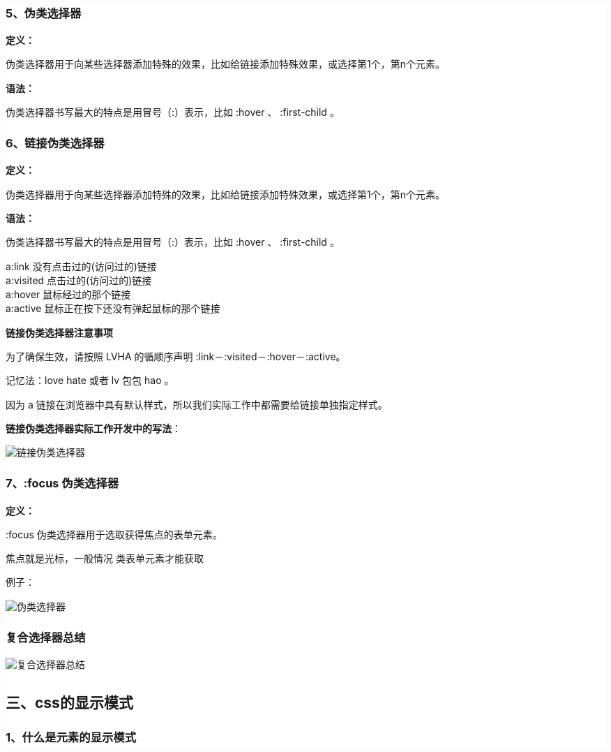 ### 5、伪类选择器

**定义：**

伪类选择器用于向某些选择器添加特殊的效果，比如给链接添加特殊效果，或选择第1个，第n个元素。

**语法：**

伪类选择器书写最大的特点是用冒号（:）表示，比如 :hover 、 :first-child 。

### 6、链接伪类选择器

**定义：**

伪类选择器用于向某些选择器添加特殊的效果，比如给链接添加特殊效果，或选择第1个，第n个元素。

**语法：**

伪类选择器书写最大的特点是用冒号（:）表示，比如 :hover 、 :first-child 。

a:link 没有点击过的(访问过的)链接  
a:visited 点击过的(访问过的)链接  
a:hover 鼠标经过的那个链接  
a:active 鼠标正在按下还没有弹起鼠标的那个链接

**链接伪类选择器注意事项**

为了确保生效，请按照 LVHA 的循顺序声明 :link－:visited－:hover－:active。

记忆法：love hate 或者 lv 包包 hao 。

因为 a 链接在浏览器中具有默认样式，所以我们实际工作中都需要给链接单独指定样式。

**链接伪类选择器实际工作开发中的写法**：

![链接伪类选择器](https://img-blog.csdnimg.cn/img_convert/3f414cd5913e1a1ae361678ad2415b5b.png)

### 7、:focus 伪类选择器

**定义：**

:focus 伪类选择器用于选取获得焦点的表单元素。

焦点就是光标，一般情况 类表单元素才能获取

例子：

![伪类选择器](https://img-blog.csdnimg.cn/img_convert/9a4af19df33b82e049c86bc15a13775c.png)

### 复合选择器总结

![复合选择器总结](https://img-blog.csdnimg.cn/img_convert/3355d0e2bcfd03e90364dbfb8fccb4d9.png)

## 三、css的显示模式

### 1、什么是元素的显示模式
